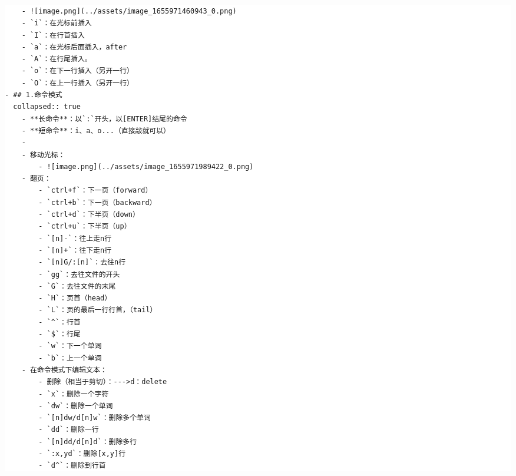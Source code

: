 		- ![image.png](../assets/image_1655971460943_0.png)
		- `i`：在光标前插入
		- `I`：在行首插入
		- `a`：在光标后面插入，after
		- `A`：在行尾插入。
		- `o`：在下一行插入（另开一行）
		- `O`：在上一行插入（另开一行）
	- ## 1.命令模式
	  collapsed:: true
		- **长命令**：以`:`开头，以[ENTER]结尾的命令
		- **短命令**：i、a、o...（直接敲就可以）
		-
		- 移动光标：
			- ![image.png](../assets/image_1655971989422_0.png)
		- 翻页：
			- `ctrl+f`：下一页（forward）
			- `ctrl+b`：下一页（backward）
			- `ctrl+d`：下半页（down）
			- `ctrl+u`：下半页（up）
			- `[n]-`：往上走n行
			- `[n]+`：往下走n行
			- `[n]G/:[n]`：去往n行
			- `gg`：去往文件的开头
			- `G`：去往文件的末尾
			- `H`：页首（head）
			- `L`：页的最后一行行首，（tail）
			- `^`：行首
			- `$`：行尾
			- `w`：下一个单词
			- `b`：上一个单词
		- 在命令模式下编辑文本：
			- 删除（相当于剪切）：--->d：delete
			- `x`：删除一个字符
			- `dw`：删除一个单词
			- `[n]dw/d[n]w`：删除多个单词
			- `dd`：删除一行
			- `[n]dd/d[n]d`：删除多行
			- `:x,yd`：删除[x,y]行
			- `d^`：删除到行首